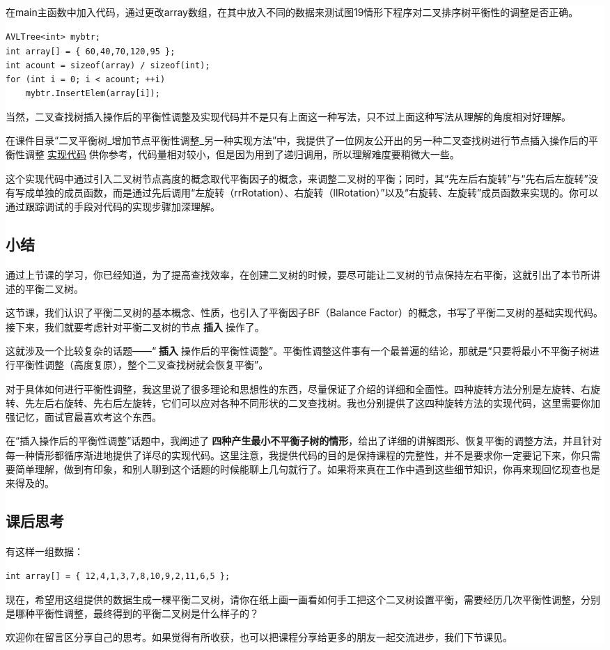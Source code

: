 在main主函数中加入代码，通过更改array数组，在其中放入不同的数据来测试图19情形下程序对二叉排序树平衡性的调整是否正确。

```plain
AVLTree<int> mybtr;
int array[] = { 60,40,70,120,95 };
int acount = sizeof(array) / sizeof(int);
for (int i = 0; i < acount; ++i)
	mybtr.InsertElem(array[i]);

```

当然，二叉查找树插入操作后的平衡性调整及实现代码并不是只有上面这一种写法，只不过上面这种写法从理解的角度相对好理解。

在课件目录“二叉平衡树\_增加节点平衡性调整\_另一种实现方法”中，我提供了一位网友公开出的另一种二叉查找树进行节点插入操作后的平衡性调整 [实现代码](https://gitee.com/jianw_wang/geektime_cpp_dsa/blob/master/17%EF%BD%9C%E5%B9%B3%E8%A1%A1%E4%BA%8C%E5%8F%89%E6%A0%91%EF%BC%88AVL%EF%BC%89%EF%BC%9A%E5%B9%B3%E8%A1%A1%E5%A6%82%E6%AD%A4%E9%87%8D%E8%A6%81%EF%BC%8C%E6%80%8E%E4%B9%88%E5%81%9A%E5%88%B0%E7%9A%84%EF%BC%9F/%E4%BA%8C%E5%8F%89%E5%B9%B3%E8%A1%A1%E6%A0%91_%E5%A2%9E%E5%8A%A0%E8%8A%82%E7%82%B9%E5%B9%B3%E8%A1%A1%E6%80%A7%E8%B0%83%E6%95%B4_%E5%8F%A6%E4%B8%80%E7%A7%8D%E5%AE%9E%E7%8E%B0%E6%96%B9%E6%B3%95/MyProject.cpp) 供你参考，代码量相对较小，但是因为用到了递归调用，所以理解难度要稍微大一些。

这个实现代码中通过引入二叉树节点高度的概念取代平衡因子的概念，来调整二叉树的平衡；同时，其“先左后右旋转”与“先右后左旋转”没有写成单独的成员函数，而是通过先后调用“左旋转（rrRotation）、右旋转（llRotation）”以及“右旋转、左旋转”成员函数来实现的。你可以通过跟踪调试的手段对代码的实现步骤加深理解。

## 小结

通过上节课的学习，你已经知道，为了提高查找效率，在创建二叉树的时候，要尽可能让二叉树的节点保持左右平衡，这就引出了本节所讲述的平衡二叉树。

这节课，我们认识了平衡二叉树的基本概念、性质，也引入了平衡因子BF（Balance Factor）的概念，书写了平衡二叉树的基础实现代码。接下来，我们就要考虑针对平衡二叉树的节点 **插入** 操作了。

这就涉及一个比较复杂的话题——“ **插入** 操作后的平衡性调整”。平衡性调整这件事有一个最普遍的结论，那就是“只要将最小不平衡子树进行平衡性调整（高度复原），整个二叉查找树就会恢复平衡”。

对于具体如何进行平衡性调整，我这里说了很多理论和思想性的东西，尽量保证了介绍的详细和全面性。四种旋转方法分别是左旋转、右旋转、先左后右旋转、先右后左旋转，它们可以应对各种不同形状的二叉查找树。我也分别提供了这四种旋转方法的实现代码，这里需要你加强记忆，面试官最喜欢考这个东西。

在“插入操作后的平衡性调整”话题中，我阐述了 **四种产生最小不平衡子树的情形**，给出了详细的讲解图形、恢复平衡的调整方法，并且针对每一种情形都循序渐进地提供了详尽的实现代码。这里注意，我提供代码的目的是保持课程的完整性，并不是要求你一定要记下来，你只需要简单理解，做到有印象，和别人聊到这个话题的时候能聊上几句就行了。如果将来真在工作中遇到这些细节知识，你再来现回忆现查也是来得及的。

## 课后思考

有这样一组数据：

```plain
int array[] = { 12,4,1,3,7,8,10,9,2,11,6,5 };

```

现在，希望用这组提供的数据生成一棵平衡二叉树，请你在纸上画一画看如何手工把这个二叉树设置平衡，需要经历几次平衡性调整，分别是哪种平衡性调整，最终得到的平衡二叉树是什么样子的？

欢迎你在留言区分享自己的思考。如果觉得有所收获，也可以把课程分享给更多的朋友一起交流进步，我们下节课见。
